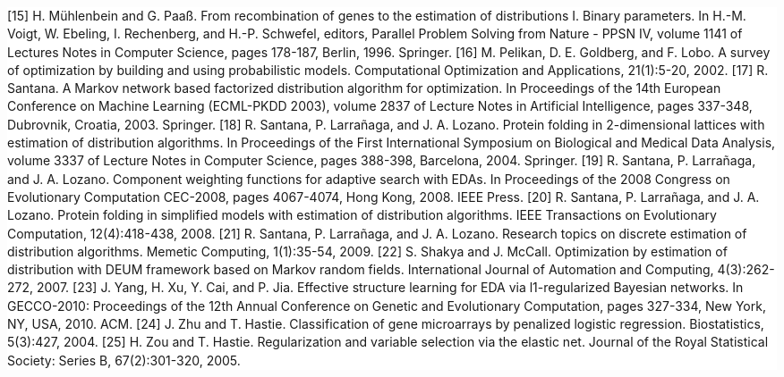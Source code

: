 [15] H. Mühlenbein and G. Paaß. From recombination of genes to the estimation of distributions I. Binary parameters. In H.-M. Voigt, W. Ebeling, I. Rechenberg, and H.-P. Schwefel, editors, Parallel Problem Solving from Nature - PPSN IV, volume 1141 of Lectures Notes in Computer Science, pages 178-187, Berlin, 1996. Springer.
[16] M. Pelikan, D. E. Goldberg, and F. Lobo. A survey of optimization by building and using probabilistic models. Computational Optimization and Applications, 21(1):5-20, 2002.
[17] R. Santana. A Markov network based factorized distribution algorithm for optimization. In Proceedings of the 14th European Conference on Machine Learning (ECML-PKDD 2003), volume 2837 of Lecture Notes in Artificial Intelligence, pages 337-348, Dubrovnik, Croatia, 2003. Springer.
[18] R. Santana, P. Larrañaga, and J. A. Lozano. Protein folding in 2-dimensional lattices with estimation of distribution algorithms. In Proceedings of the First International Symposium on Biological and Medical Data Analysis, volume 3337 of Lecture Notes in Computer Science, pages 388-398, Barcelona, 2004. Springer.
[19] R. Santana, P. Larrañaga, and J. A. Lozano. Component weighting functions for adaptive search with EDAs. In Proceedings of the 2008 Congress on Evolutionary Computation CEC-2008, pages 4067-4074, Hong Kong, 2008. IEEE Press.
[20] R. Santana, P. Larrañaga, and J. A. Lozano. Protein folding in simplified models with estimation of distribution algorithms. IEEE Transactions on Evolutionary Computation, 12(4):418-438, 2008.
[21] R. Santana, P. Larrañaga, and J. A. Lozano. Research topics on discrete estimation of distribution algorithms. Memetic Computing, 1(1):35-54, 2009.
[22] S. Shakya and J. McCall. Optimization by estimation of distribution with DEUM framework based on Markov random fields. International Journal of Automation and Computing, 4(3):262-272, 2007.
[23] J. Yang, H. Xu, Y. Cai, and P. Jia. Effective structure learning for EDA via l1-regularized Bayesian networks. In GECCO-2010: Proceedings of the 12th Annual Conference on Genetic and Evolutionary Computation, pages 327-334, New York, NY, USA, 2010. ACM.
[24] J. Zhu and T. Hastie. Classification of gene microarrays by penalized logistic regression. Biostatistics, 5(3):427, 2004.
[25] H. Zou and T. Hastie. Regularization and variable selection via the elastic net. Journal of the Royal Statistical Society: Series B, 67(2):301-320, 2005.

[^0]:    Permission to make digital or hard copies of all or part of this work for personal or classroom use is granted without fee provided that copies are not made or distributed for profit or commercial advantage and that copies bear this notice and the full citation on the first page. To copy otherwise, to republish, to post on servers or to redistribute to lists, requires prior specific permission and/or a fee.